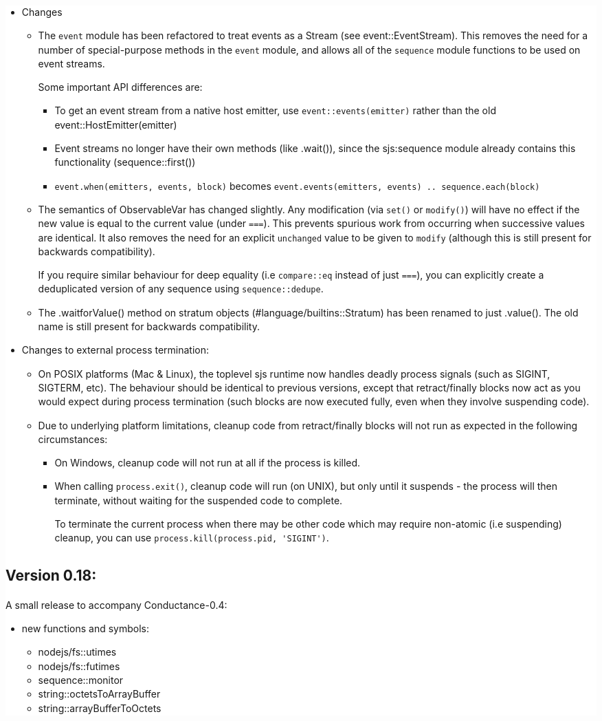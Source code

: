  * Changes

   * The `event` module has been refactored to treat events as a Stream (see event::EventStream).
     This removes the need for a number of special-purpose methods in the `event` module, and
     allows all of the `sequence` module functions to be used on event streams.

     Some important API differences are:

     * To get an event stream from a native host emitter, use `event::events(emitter)` rather
       than the old event::HostEmitter(emitter)

     * Event streams no longer have their own methods (like .wait()),
       since the sjs:sequence module already contains this functionality (sequence::first())

     * `event.when(emitters, events, block)` becomes
       `event.events(emitters, events) .. sequence.each(block)`

   * The semantics of ObservableVar has changed slightly. Any modification (via `set()` or
     `modify()`) will have no effect if the new value is equal to the current value (under `===`).
     This prevents spurious work from occurring when successive values are identical. It
     also removes the need for an explicit `unchanged` value to be given to `modify` (although
     this is still present for backwards compatibility).

     If you require similar behaviour for deep equality (i.e `compare::eq` instead of just `===`),
     you can explicitly create a deduplicated version of any sequence using `sequence::dedupe`.
   
   * The .waitforValue() method on stratum objects (#language/builtins::Stratum)
     has been renamed to just .value(). The old name is still present for
     backwards compatibility.
 
 * Changes to external process termination:

   * On POSIX platforms (Mac & Linux), the toplevel sjs runtime now handles deadly process signals
     (such as SIGINT, SIGTERM, etc). The behaviour should be identical to previous versions,
     except that retract/finally blocks now act as you would expect during process termination
     (such blocks are now executed fully, even when they involve suspending code).

   * Due to underlying platform limitations, cleanup code from retract/finally
     blocks will not run as expected in the following circumstances:

      - On Windows, cleanup code will not run at all if the process is killed.

      - When calling `process.exit()`, cleanup code will run (on UNIX),
        but only until it suspends - the process will then terminate, without
        waiting for the suspended code to complete.

        To terminate the current process when there may be other code which may require
        non-atomic (i.e suspending) cleanup, you can use `process.kill(process.pid, 'SIGINT')`.

## Version 0.18:

A small release to accompany Conductance-0.4:

 * new functions and symbols:

    * nodejs/fs::utimes
    * nodejs/fs::futimes
    * sequence::monitor
    * string::octetsToArrayBuffer
    * string::arrayBufferToOctets

